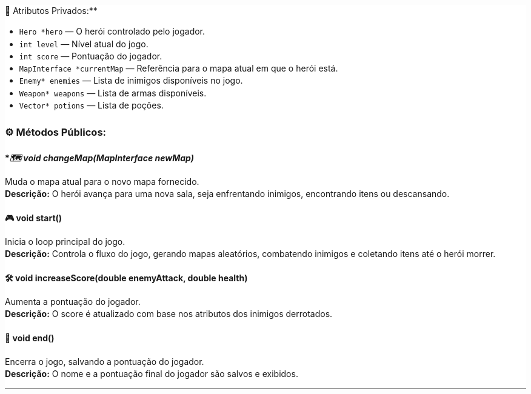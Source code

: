 🔑 Atributos Privados:**

- `Hero *hero` — O herói controlado pelo jogador.
- `int level` — Nível atual do jogo.
- `int score` — Pontuação do jogador.
- `MapInterface *currentMap` — Referência para o mapa atual em que o herói está.
- `Enemy* enemies` — Lista de inimigos disponíveis no jogo.
- `Weapon* weapons` — Lista de armas disponíveis.
- `Vector* potions` — Lista de poções.

### **⚙️ Métodos Públicos:**

#### **🗺️ void changeMap(MapInterface *newMap)**  
Muda o mapa atual para o novo mapa fornecido.  
**Descrição:** O herói avança para uma nova sala, seja enfrentando inimigos, encontrando itens ou descansando.

#### **🎮 void start()**  
Inicia o loop principal do jogo.  
**Descrição:** Controla o fluxo do jogo, gerando mapas aleatórios, combatendo inimigos e coletando itens até o herói morrer.

#### **🛠️ void increaseScore(double enemyAttack, double health)**  
Aumenta a pontuação do jogador.  
**Descrição:** O score é atualizado com base nos atributos dos inimigos derrotados.

#### **🏁 void end()**  
Encerra o jogo, salvando a pontuação do jogador.  
**Descrição:** O nome e a pontuação final do jogador são salvos e exibidos.

---
